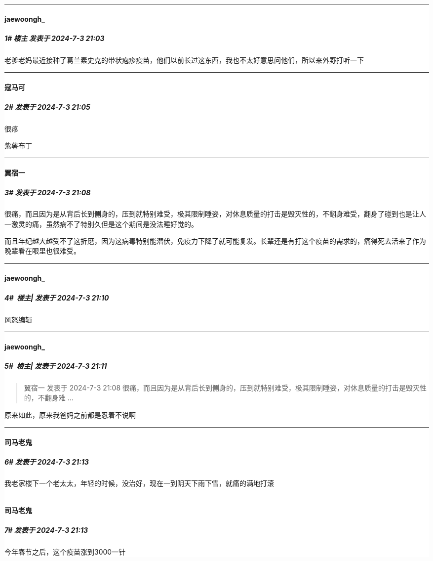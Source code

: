 ﻿
*****

####  jaewoongh_  
##### 1#       楼主       发表于 2024-7-3 21:03

老爹老妈最近接种了葛兰素史克的带状疱疹疫苗，他们以前长过这东西，我也不太好意思问他们，所以来外野打听一下

*****

####  寇马可  
##### 2#       发表于 2024-7-3 21:05

很疼

紫薯布丁

*****

####  翼宿一  
##### 3#       发表于 2024-7-3 21:08

很痛，而且因为是从背后长到侧身的，压到就特别难受，极其限制睡姿，对休息质量的打击是毁灭性的，不翻身难受，翻身了碰到也是让人一激灵的痛，虽然病不了特别久但是这个期间是没法睡好觉的。

而且年纪越大越受不了这折磨，因为这病毒特别能潜伏，免疫力下降了就可能复发。长辈还是有打这个疫苗的需求的，痛得死去活来了作为晚辈看在眼里也很难受。

*****

####  jaewoongh_  
##### 4#         楼主| 发表于 2024-7-3 21:10

风怒编辑

*****

####  jaewoongh_  
##### 5#         楼主| 发表于 2024-7-3 21:11

<blockquote>翼宿一 发表于 2024-7-3 21:08
很痛，而且因为是从背后长到侧身的，压到就特别难受，极其限制睡姿，对休息质量的打击是毁灭性的，不翻身难 ...</blockquote>
原来如此，原来我爸妈之前都是忍着不说啊

*****

####  司马老鬼  
##### 6#       发表于 2024-7-3 21:13

我老家楼下一个老太太，年轻的时候，没治好，现在一到阴天下雨下雪，就痛的满地打滚

*****

####  司马老鬼  
##### 7#       发表于 2024-7-3 21:13

今年春节之后，这个疫苗涨到3000一针
